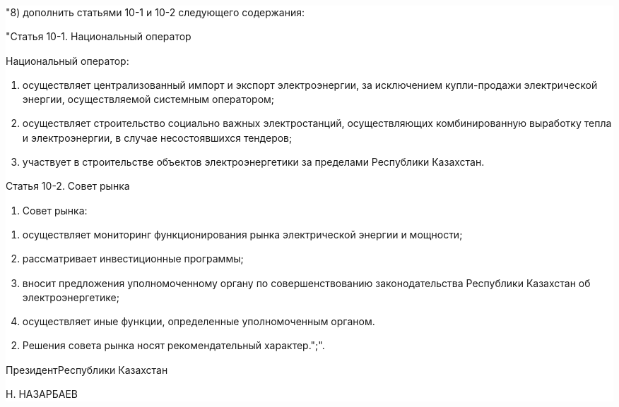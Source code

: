 "8) дополнить статьями 10-1 и 10-2 следующего содержания:

"Статья 10-1. Национальный оператор

Национальный оператор:

1) осуществляет централизованный импорт и экспорт электроэнергии, за исключением купли-продажи электрической энергии, осуществляемой системным оператором;

2) осуществляет строительство социально важных электростанций, осуществляющих комбинированную выработку тепла и электроэнергии, в случае несостоявшихся тендеров;

3) участвует в строительстве объектов электроэнергетики за пределами Республики Казахстан.

Статья 10-2. Совет рынка

1. Совет рынка:

1) осуществляет мониторинг функционирования рынка электрической энергии и мощности;

2) рассматривает инвестиционные программы;

3) вносит предложения уполномоченному органу по совершенствованию законодательства Республики Казахстан об электроэнергетике;

4) осуществляет иные функции, определенные уполномоченным органом.

2. Решения совета рынка носят рекомендательный характер.";".

Пре­зи­дентРес­пуб­ли­ки Ка­зах­стан

Н. НА­ЗАР­БА­ЕВ

